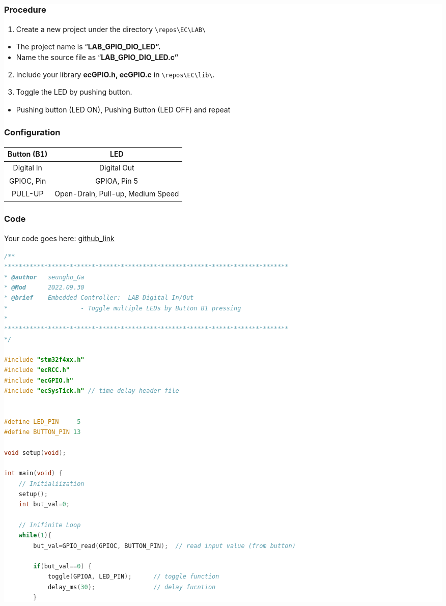 ### Procedure

1. Create a new project under the directory `\repos\EC\LAB\`

- The project name is “**LAB_GPIO_DIO_LED”.**
- Name the source file as “**LAB_GPIO_DIO_LED.c”**



2. Include your library **ecGPIO.h, ecGPIO.c** in `\repos\EC\lib\`.



3. Toggle the LED by pushing button.

- Pushing button (LED ON), Pushing Button (LED OFF) and repeat

### Configuration

| Button (B1) |                LED                |
| :---------: | :-------------------------------: |
| Digital In  |            Digital Out            |
| GPIOC, Pin  |           GPIOA, Pin 5            |
|   PULL-UP   | Open-Drain, Pull-up, Medium Speed |



### Code

Your code goes here: [github_link](https://github.com/SeunghoG/EC-shga-001/blob/main/lab/GPIO_DIO_LED_button_toggle.c)

```c
/**
******************************************************************************
* @author	seungho_Ga
* @Mod		2022.09.30
* @brief	Embedded Controller:  LAB Digital In/Out
*					 - Toggle multiple LEDs by Button B1 pressing
* 
******************************************************************************
*/

#include "stm32f4xx.h"
#include "ecRCC.h"
#include "ecGPIO.h"
#include "ecSysTick.h" // time delay header file 


#define LED_PIN 	5
#define BUTTON_PIN 13

void setup(void);
	
int main(void) { 
	// Initialiization
	setup();
	int but_val=0;
	
	// Inifinite Loop 
	while(1){
		but_val=GPIO_read(GPIOC, BUTTON_PIN);  // read input value (from button)
		
		if(but_val==0) {
            toggle(GPIOA, LED_PIN);      // toggle function 
		    delay_ms(30);                // delay fucntion
        }
```